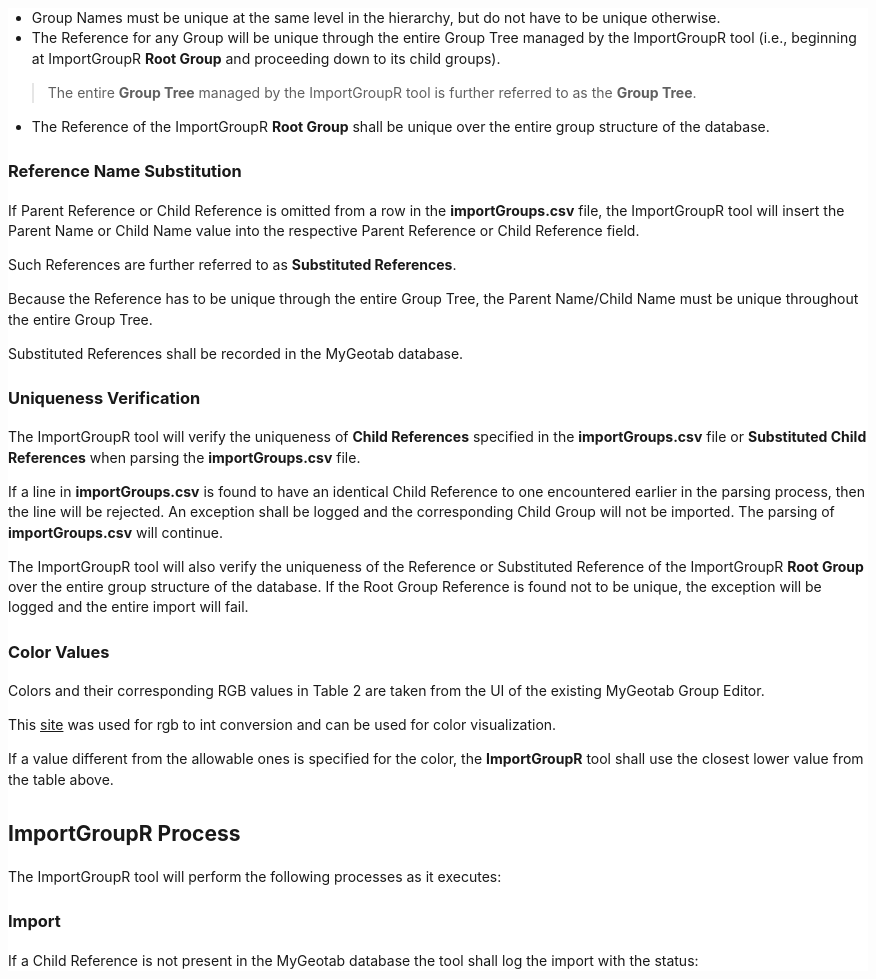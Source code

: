 - Group Names must be unique at the same level in the hierarchy, but do not have to be unique otherwise.
- The Reference for any Group will be unique through the entire Group Tree managed by the ImportGroupR tool (i.e., beginning at ImportGroupR **Root Group** and proceeding down to its child groups).
> The entire **Group Tree** managed by the ImportGroupR tool is further referred to as the **Group Tree**.
- The Reference of the ImportGroupR **Root Group** shall be unique over the entire group structure of the database.

### Reference Name Substitution

If Parent Reference or Child Reference is omitted from a row in the **importGroups.csv** file, the ImportGroupR tool will insert the Parent Name or Child Name value into the respective Parent Reference or Child Reference field.

Such References are further referred to as **Substituted References**.

Because the Reference has to be unique through the entire Group Tree, the Parent Name/Child Name must be unique throughout the entire Group Tree.

Substituted References shall be recorded in the MyGeotab database.

### Uniqueness Verification

The ImportGroupR tool will verify the uniqueness of **Child References** specified in the **importGroups.csv** file or **Substituted Child References** when parsing the **importGroups.csv** file.

If a line in **importGroups.csv** is found to have an identical Child Reference to one encountered earlier in the parsing process, then the line will be rejected. An exception shall be logged and the corresponding Child Group will not be imported. The parsing of **importGroups.csv** will continue.

The ImportGroupR tool will also verify the uniqueness of the Reference or Substituted Reference of the ImportGroupR **Root Group** over the entire group structure of the database. If the Root Group Reference is found not to be unique, the exception will be logged and the entire import will fail.

### Color Values

Colors and their corresponding RGB values in Table 2 are taken from the UI of the existing MyGeotab Group Editor.

This [site](http://www.shodor.org/stella2java/rgbint.html) was used for rgb to int conversion and can be used for color visualization.

If a value different from the allowable ones is specified for the color, the **ImportGroupR** tool shall use the closest lower value from the table above.

## ImportGroupR Process

The ImportGroupR tool will perform the following processes as it executes:

### Import

If a Child Reference is not present in the MyGeotab database the tool shall log the import with the status:
